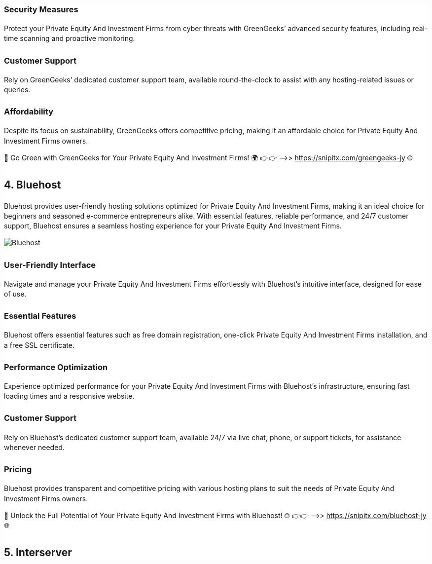 ### Security Measures
Protect your Private Equity And Investment Firms from cyber threats with GreenGeeks’ advanced security features, including real-time scanning and proactive monitoring.

### Customer Support
Rely on GreenGeeks’ dedicated customer support team, available round-the-clock to assist with any hosting-related issues or queries.

### Affordability
Despite its focus on sustainability, GreenGeeks offers competitive pricing, making it an affordable choice for Private Equity And Investment Firms owners.

🌿 Go Green with GreenGeeks for Your Private Equity And Investment Firms! 🌍
👉👉 -->> https://snipitx.com/greengeeks-jy 🌐

## 4. Bluehost

Bluehost provides user-friendly hosting solutions optimized for Private Equity And Investment Firms, making it an ideal choice for beginners and seasoned e-commerce entrepreneurs alike. With essential features, reliable performance, and 24/7 customer support, Bluehost ensures a seamless hosting experience for your Private Equity And Investment Firms.

![Bluehost](https://i.imgur.com/PasFF9E.jpeg "Bluehost Hosting")

### User-Friendly Interface
Navigate and manage your Private Equity And Investment Firms effortlessly with Bluehost’s intuitive interface, designed for ease of use.

### Essential Features
Bluehost offers essential features such as free domain registration, one-click Private Equity And Investment Firms installation, and a free SSL certificate.

### Performance Optimization
Experience optimized performance for your Private Equity And Investment Firms with Bluehost’s infrastructure, ensuring fast loading times and a responsive website.

### Customer Support
Rely on Bluehost’s dedicated customer support team, available 24/7 via live chat, phone, or support tickets, for assistance whenever needed.

### Pricing
Bluehost provides transparent and competitive pricing with various hosting plans to suit the needs of Private Equity And Investment Firms owners.

🚀 Unlock the Full Potential of Your Private Equity And Investment Firms with Bluehost! 🌐
👉👉 -->> https://snipitx.com/bluehost-jy 🌐

## 5. Interserver
